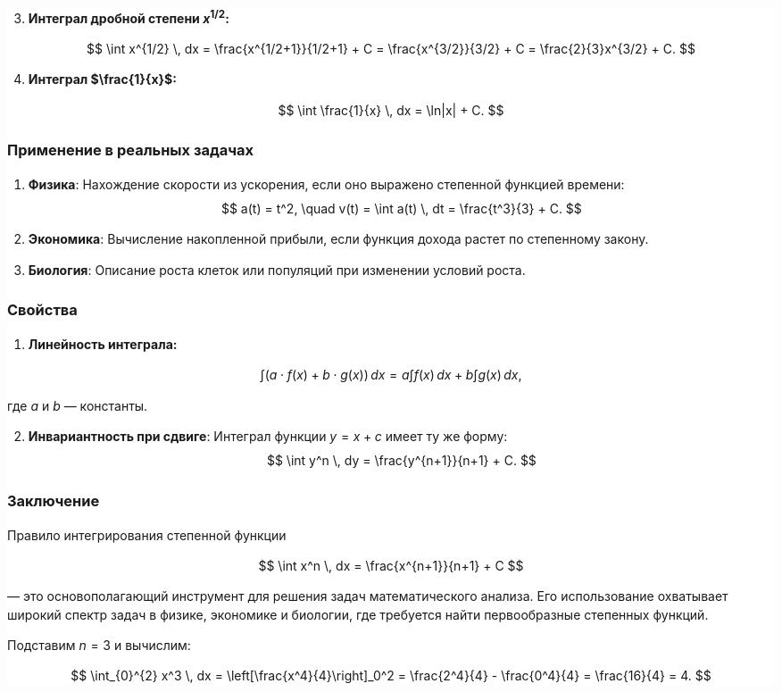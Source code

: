 3. **Интеграл дробной степени $x^{1/2}$:**

$$
\int x^{1/2} \, dx = \frac{x^{1/2+1}}{1/2+1} + C = \frac{x^{3/2}}{3/2} + C = \frac{2}{3}x^{3/2} + C.
$$

4. **Интеграл $\frac{1}{x}$:**

$$
\int \frac{1}{x} \, dx = \ln|x| + C.
$$

### Применение в реальных задачах

1. **Физика**: Нахождение скорости из ускорения, если оно выражено степенной функцией времени:
   $$
   a(t) = t^2, \quad v(t) = \int a(t) \, dt = \frac{t^3}{3} + C.
   $$

2. **Экономика**: Вычисление накопленной прибыли, если функция дохода растет по степенному закону.

3. **Биология**: Описание роста клеток или популяций при изменении условий роста.

### Свойства

1. **Линейность интеграла:**

$$
\int (a \cdot f(x) + b \cdot g(x)) \, dx = a \int f(x) \, dx + b \int g(x) \, dx,
$$

где $a$ и $b$ — константы.

2. **Инвариантность при сдвиге**: Интеграл функции $y = x + c$ имеет ту же форму:
   $$
   \int y^n \, dy = \frac{y^{n+1}}{n+1} + C.
   $$

### Заключение

Правило интегрирования степенной функции

$$
\int x^n \, dx = \frac{x^{n+1}}{n+1} + C
$$

— это основополагающий инструмент для решения задач математического анализа. Его использование охватывает широкий спектр задач в физике, экономике и биологии, где требуется найти первообразные степенных функций.

Подставим $n = 3$ и вычислим:

$$
\int_{0}^{2} x^3 \, dx = \left[\frac{x^4}{4}\right]_0^2 = \frac{2^4}{4} - \frac{0^4}{4} = \frac{16}{4} = 4.
$$
